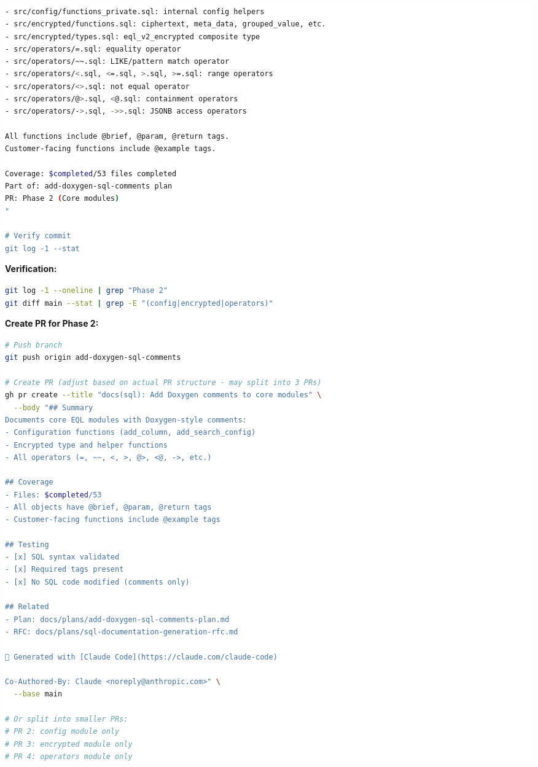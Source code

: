 ```bash
- src/config/functions_private.sql: internal config helpers
- src/encrypted/functions.sql: ciphertext, meta_data, grouped_value, etc.
- src/encrypted/types.sql: eql_v2_encrypted composite type
- src/operators/=.sql: equality operator
- src/operators/~~.sql: LIKE/pattern match operator
- src/operators/<.sql, <=.sql, >.sql, >=.sql: range operators
- src/operators/<>.sql: not equal operator
- src/operators/@>.sql, <@.sql: containment operators
- src/operators/->.sql, ->>.sql: JSONB access operators

All functions include @brief, @param, @return tags.
Customer-facing functions include @example tags.

Coverage: $completed/53 files completed
Part of: add-doxygen-sql-comments plan
PR: Phase 2 (Core modules)
"

# Verify commit
git log -1 --stat
```

**Verification:**
```bash
git log -1 --oneline | grep "Phase 2"
git diff main --stat | grep -E "(config|encrypted|operators)"
```

**Create PR for Phase 2:**
```bash
# Push branch
git push origin add-doxygen-sql-comments

# Create PR (adjust based on actual PR structure - may split into 3 PRs)
gh pr create --title "docs(sql): Add Doxygen comments to core modules" \
  --body "## Summary
Documents core EQL modules with Doxygen-style comments:
- Configuration functions (add_column, add_search_config)
- Encrypted type and helper functions
- All operators (=, ~~, <, >, @>, <@, ->, etc.)

## Coverage
- Files: $completed/53
- All objects have @brief, @param, @return tags
- Customer-facing functions include @example tags

## Testing
- [x] SQL syntax validated
- [x] Required tags present
- [x] No SQL code modified (comments only)

## Related
- Plan: docs/plans/add-doxygen-sql-comments-plan.md
- RFC: docs/plans/sql-documentation-generation-rfc.md

🤖 Generated with [Claude Code](https://claude.com/claude-code)

Co-Authored-By: Claude <noreply@anthropic.com>" \
  --base main

# Or split into smaller PRs:
# PR 2: config module only
# PR 3: encrypted module only
# PR 4: operators module only
```